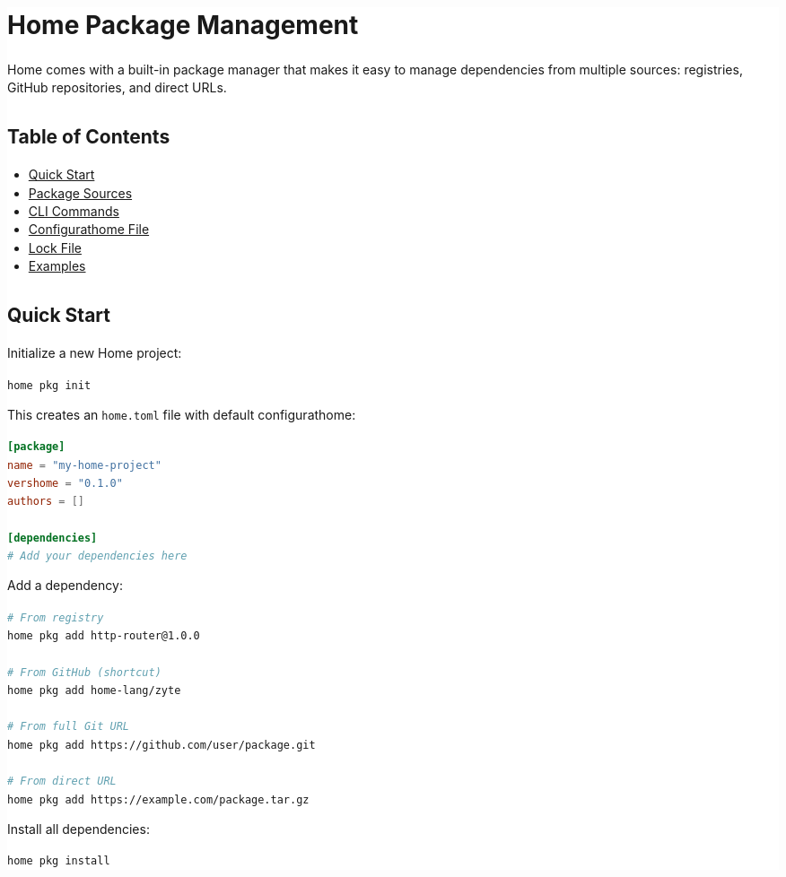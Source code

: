 # Home Package Management

Home comes with a built-in package manager that makes it easy to manage dependencies from multiple sources: registries, GitHub repositories, and direct URLs.

## Table of Contents

- [Quick Start](#quick-start)
- [Package Sources](#package-sources)
- [CLI Commands](#cli-commands)
- [Configurathome File](#configurathome-file)
- [Lock File](#lock-file)
- [Examples](#examples)

## Quick Start

Initialize a new Home project:

```bash
home pkg init
```

This creates an `home.toml` file with default configurathome:

```toml
[package]
name = "my-home-project"
vershome = "0.1.0"
authors = []

[dependencies]
# Add your dependencies here
```

Add a dependency:

```bash
# From registry
home pkg add http-router@1.0.0

# From GitHub (shortcut)
home pkg add home-lang/zyte

# From full Git URL
home pkg add https://github.com/user/package.git

# From direct URL
home pkg add https://example.com/package.tar.gz
```

Install all dependencies:

```bash
home pkg install
```
